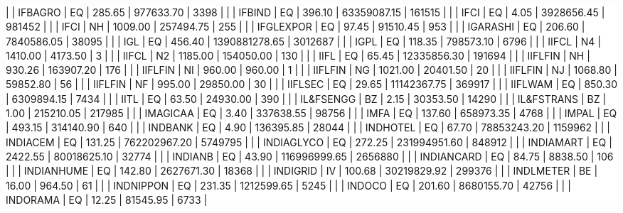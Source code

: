 |  | IFBAGRO | EQ | 285.65 | 977633.70 | 3398 |
|  | IFBIND | EQ | 396.10 | 63359087.15 | 161515 |
|  | IFCI | EQ | 4.05 | 3928656.45 | 981452 |
|  | IFCI | NH | 1009.00 | 257494.75 | 255 |
|  | IFGLEXPOR | EQ | 97.45 | 91510.45 | 953 |
|  | IGARASHI | EQ | 206.60 | 7840586.05 | 38095 |
|  | IGL | EQ | 456.40 | 1390881278.65 | 3012687 |
|  | IGPL | EQ | 118.35 | 798573.10 | 6796 |
|  | IIFCL | N4 | 1410.00 | 4173.50 | 3 |
|  | IIFCL | N2 | 1185.00 | 154050.00 | 130 |
|  | IIFL | EQ | 65.45 | 12335856.30 | 191694 |
|  | IIFLFIN | NH | 930.26 | 163907.20 | 176 |
|  | IIFLFIN | NI | 960.00 | 960.00 | 1 |
|  | IIFLFIN | NG | 1021.00 | 20401.50 | 20 |
|  | IIFLFIN | NJ | 1068.80 | 59852.80 | 56 |
|  | IIFLFIN | NF | 995.00 | 29850.00 | 30 |
|  | IIFLSEC | EQ | 29.65 | 11142367.75 | 369917 |
|  | IIFLWAM | EQ | 850.30 | 6309894.15 | 7434 |
|  | IITL | EQ | 63.50 | 24930.00 | 390 |
|  | IL&FSENGG | BZ | 2.15 | 30353.50 | 14290 |
|  | IL&FSTRANS | BZ | 1.00 | 215210.05 | 217985 |
|  | IMAGICAA | EQ | 3.40 | 337638.55 | 98756 |
|  | IMFA | EQ | 137.60 | 658973.35 | 4768 |
|  | IMPAL | EQ | 493.15 | 314140.90 | 640 |
|  | INDBANK | EQ | 4.90 | 136395.85 | 28044 |
|  | INDHOTEL | EQ | 67.70 | 78853243.20 | 1159962 |
|  | INDIACEM | EQ | 131.25 | 762202967.20 | 5749795 |
|  | INDIAGLYCO | EQ | 272.25 | 231994951.60 | 848912 |
|  | INDIAMART | EQ | 2422.55 | 80018625.10 | 32774 |
|  | INDIANB | EQ | 43.90 | 116996999.65 | 2656880 |
|  | INDIANCARD | EQ | 84.75 | 8838.50 | 106 |
|  | INDIANHUME | EQ | 142.80 | 2627671.30 | 18368 |
|  | INDIGRID | IV | 100.68 | 30219829.92 | 299376 |
|  | INDLMETER | BE | 16.00 | 964.50 | 61 |
|  | INDNIPPON | EQ | 231.35 | 1212599.65 | 5245 |
|  | INDOCO | EQ | 201.60 | 8680155.70 | 42756 |
|  | INDORAMA | EQ | 12.25 | 81545.95 | 6733 |